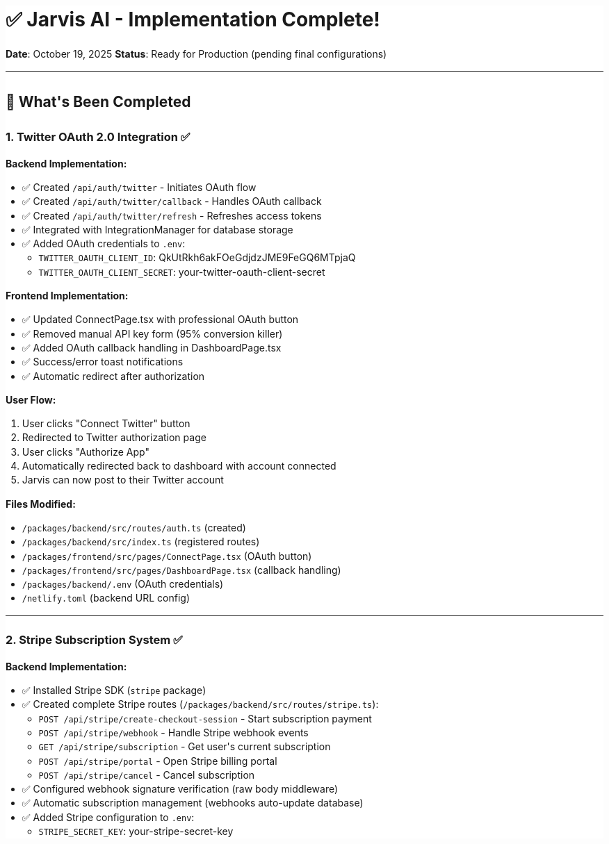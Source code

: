# ✅ Jarvis AI - Implementation Complete!

**Date**: October 19, 2025
**Status**: Ready for Production (pending final configurations)

---

## 🎉 What's Been Completed

### 1. Twitter OAuth 2.0 Integration ✅

**Backend Implementation:**
- ✅ Created `/api/auth/twitter` - Initiates OAuth flow
- ✅ Created `/api/auth/twitter/callback` - Handles OAuth callback
- ✅ Created `/api/auth/twitter/refresh` - Refreshes access tokens
- ✅ Integrated with IntegrationManager for database storage
- ✅ Added OAuth credentials to `.env`:
  - `TWITTER_OAUTH_CLIENT_ID`: QkUtRkh6akFOeGdjdzJME9FeGQ6MTpjaQ
  - `TWITTER_OAUTH_CLIENT_SECRET`: your-twitter-oauth-client-secret

**Frontend Implementation:**
- ✅ Updated ConnectPage.tsx with professional OAuth button
- ✅ Removed manual API key form (95% conversion killer)
- ✅ Added OAuth callback handling in DashboardPage.tsx
- ✅ Success/error toast notifications
- ✅ Automatic redirect after authorization

**User Flow:**
1. User clicks "Connect Twitter" button
2. Redirected to Twitter authorization page
3. User clicks "Authorize App"
4. Automatically redirected back to dashboard with account connected
5. Jarvis can now post to their Twitter account

**Files Modified:**
- `/packages/backend/src/routes/auth.ts` (created)
- `/packages/backend/src/index.ts` (registered routes)
- `/packages/frontend/src/pages/ConnectPage.tsx` (OAuth button)
- `/packages/frontend/src/pages/DashboardPage.tsx` (callback handling)
- `/packages/backend/.env` (OAuth credentials)
- `/netlify.toml` (backend URL config)

---

### 2. Stripe Subscription System ✅

**Backend Implementation:**
- ✅ Installed Stripe SDK (`stripe` package)
- ✅ Created complete Stripe routes (`/packages/backend/src/routes/stripe.ts`):
  - `POST /api/stripe/create-checkout-session` - Start subscription payment
  - `POST /api/stripe/webhook` - Handle Stripe webhook events
  - `GET /api/stripe/subscription` - Get user's current subscription
  - `POST /api/stripe/portal` - Open Stripe billing portal
  - `POST /api/stripe/cancel` - Cancel subscription
- ✅ Configured webhook signature verification (raw body middleware)
- ✅ Automatic subscription management (webhooks auto-update database)
- ✅ Added Stripe configuration to `.env`:
  - `STRIPE_SECRET_KEY`: your-stripe-secret-key
